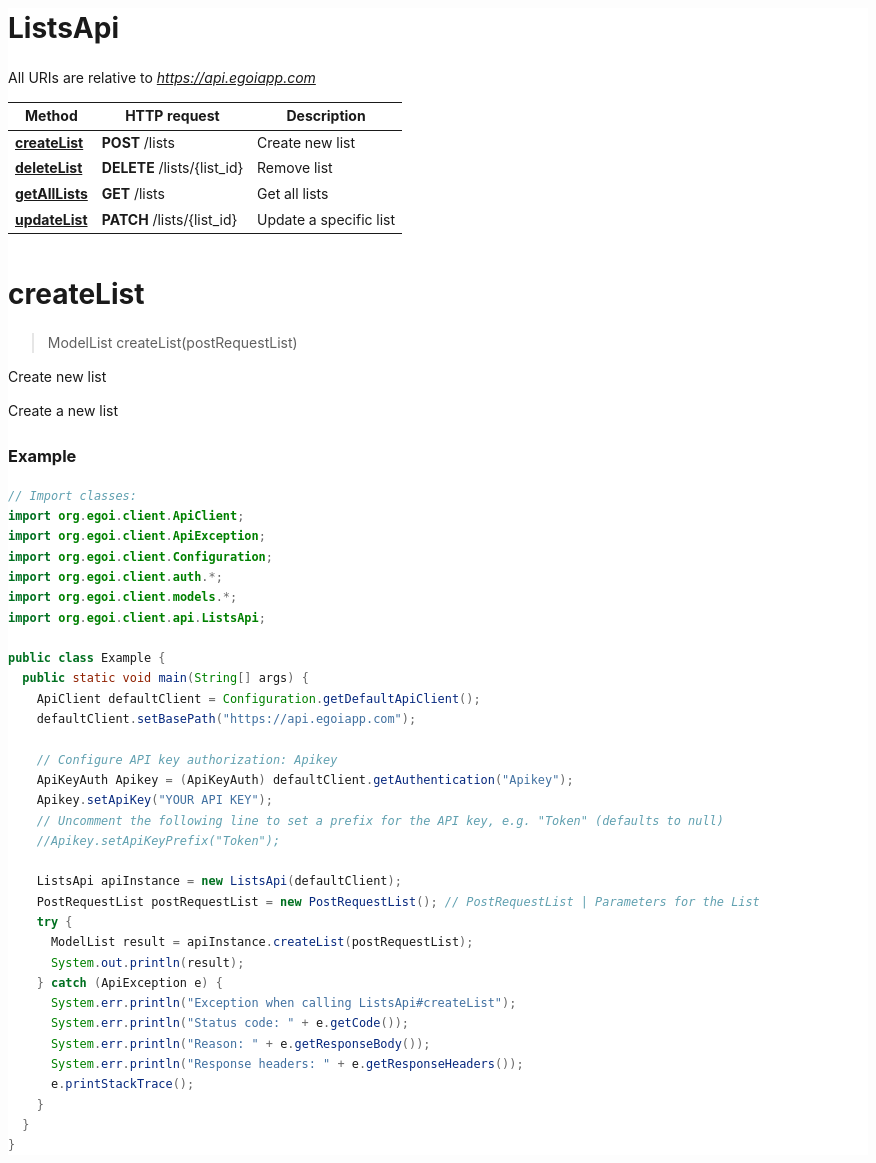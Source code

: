 # ListsApi

All URIs are relative to *https://api.egoiapp.com*

| Method | HTTP request | Description |
|------------- | ------------- | -------------|
| [**createList**](ListsApi.md#createList) | **POST** /lists | Create new list |
| [**deleteList**](ListsApi.md#deleteList) | **DELETE** /lists/{list_id} | Remove list |
| [**getAllLists**](ListsApi.md#getAllLists) | **GET** /lists | Get all lists |
| [**updateList**](ListsApi.md#updateList) | **PATCH** /lists/{list_id} | Update a specific list |


<a name="createList"></a>
# **createList**
> ModelList createList(postRequestList)

Create new list

Create a new list

### Example
```java
// Import classes:
import org.egoi.client.ApiClient;
import org.egoi.client.ApiException;
import org.egoi.client.Configuration;
import org.egoi.client.auth.*;
import org.egoi.client.models.*;
import org.egoi.client.api.ListsApi;

public class Example {
  public static void main(String[] args) {
    ApiClient defaultClient = Configuration.getDefaultApiClient();
    defaultClient.setBasePath("https://api.egoiapp.com");
    
    // Configure API key authorization: Apikey
    ApiKeyAuth Apikey = (ApiKeyAuth) defaultClient.getAuthentication("Apikey");
    Apikey.setApiKey("YOUR API KEY");
    // Uncomment the following line to set a prefix for the API key, e.g. "Token" (defaults to null)
    //Apikey.setApiKeyPrefix("Token");

    ListsApi apiInstance = new ListsApi(defaultClient);
    PostRequestList postRequestList = new PostRequestList(); // PostRequestList | Parameters for the List
    try {
      ModelList result = apiInstance.createList(postRequestList);
      System.out.println(result);
    } catch (ApiException e) {
      System.err.println("Exception when calling ListsApi#createList");
      System.err.println("Status code: " + e.getCode());
      System.err.println("Reason: " + e.getResponseBody());
      System.err.println("Response headers: " + e.getResponseHeaders());
      e.printStackTrace();
    }
  }
}
```
